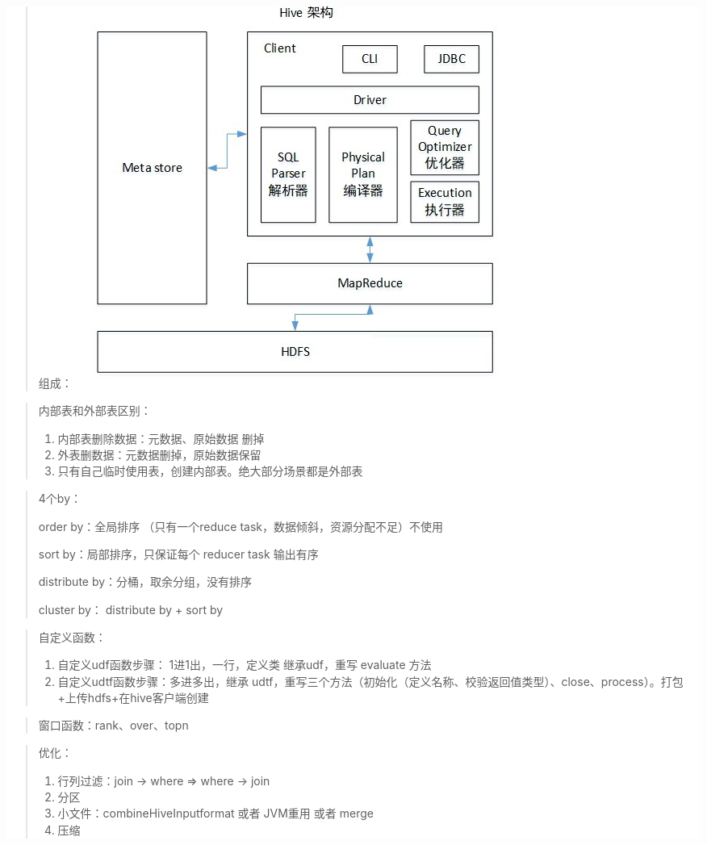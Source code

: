 > 组成：![hive_structure](hive_structure.jpg "hive_structure")

> 内部表和外部表区别：
>
> 1. 内部表删除数据：元数据、原始数据 删掉
> 2. 外表删数据：元数据删掉，原始数据保留
> 3. 只有自己临时使用表，创建内部表。绝大部分场景都是外部表

> 4个by：
>
> order by：全局排序 （只有一个reduce task，数据倾斜，资源分配不足）不使用
>
> sort by：局部排序，只保证每个 reducer task 输出有序
>
> distribute by：分桶，取余分组，没有排序
>
> cluster by： distribute by + sort by

> 自定义函数：
>
> 1. 自定义udf函数步骤： 1进1出，一行，定义类 继承udf，重写 evaluate 方法
> 2. 自定义udtf函数步骤：多进多出，继承 udtf，重写三个方法（初始化（定义名称、校验返回值类型）、close、process）。打包+上传hdfs+在hive客户端创建

> 窗口函数：rank、over、topn

> 优化：
>
> 1. 行列过滤：join -> where => where -> join
> 2. 分区
> 3. 小文件：combineHiveInputformat 或者 JVM重用 或者 merge
> 4. 压缩
